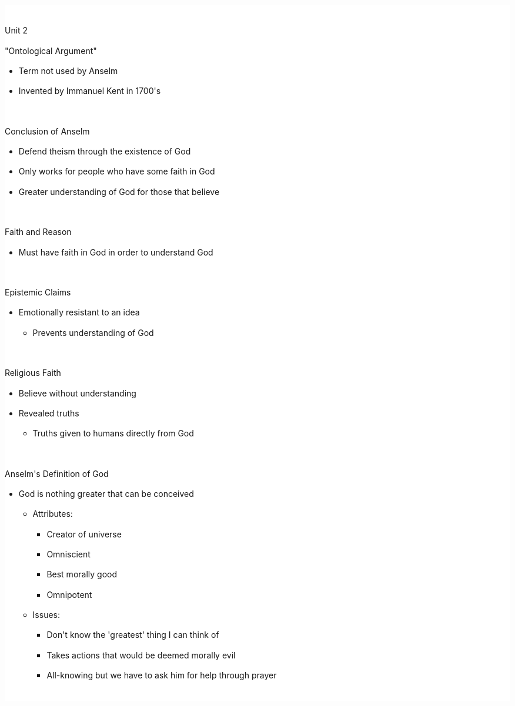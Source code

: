 
 

Unit 2

"Ontological Argument"

- Term not used by Anselm

- Invented by Immanuel Kent in 1700's

 

Conclusion of Anselm

- Defend theism through the existence of God

- Only works for people who have some faith in God

- Greater understanding of God for those that believe

 

Faith and Reason

- Must have faith in God in order to understand God

 

Epistemic Claims

- Emotionally resistant to an idea

  - Prevents understanding of God

 

Religious Faith

- Believe without understanding

- Revealed truths

  - Truths given to humans directly from God

 

Anselm's Definition of God

- God is nothing greater that can be conceived

  - Attributes:

    - Creator of universe

    - Omniscient

    - Best morally good

    - Omnipotent

  - Issues:

    - Don't know the 'greatest' thing I can think of

    - Takes actions that would be deemed morally evil

    - All-knowing but we have to ask him for help through prayer

 